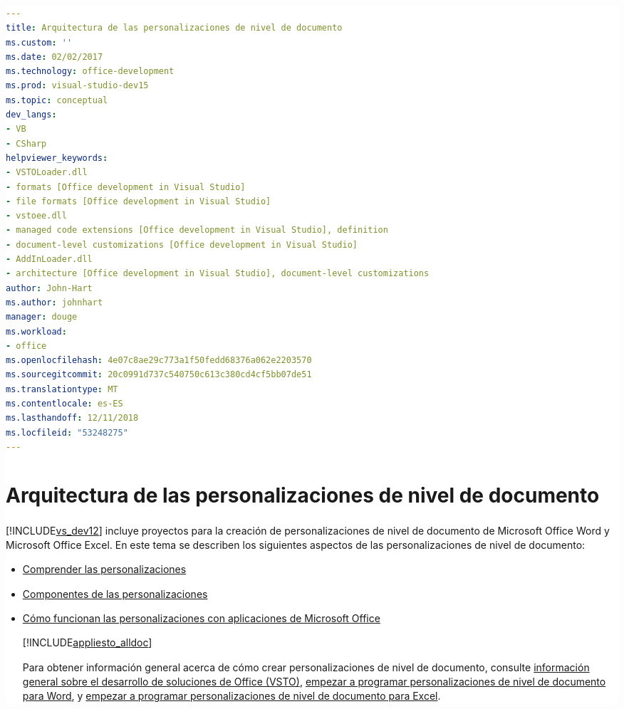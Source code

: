 ```yaml
---
title: Arquitectura de las personalizaciones de nivel de documento
ms.custom: ''
ms.date: 02/02/2017
ms.technology: office-development
ms.prod: visual-studio-dev15
ms.topic: conceptual
dev_langs:
- VB
- CSharp
helpviewer_keywords:
- VSTOLoader.dll
- formats [Office development in Visual Studio]
- file formats [Office development in Visual Studio]
- vstoee.dll
- managed code extensions [Office development in Visual Studio], definition
- document-level customizations [Office development in Visual Studio]
- AddInLoader.dll
- architecture [Office development in Visual Studio], document-level customizations
author: John-Hart
ms.author: johnhart
manager: douge
ms.workload:
- office
ms.openlocfilehash: 4e07c8ae29c773a1f50fedd68376a062e2203570
ms.sourcegitcommit: 20c0991d737c540750c613c380cd4cf5bb07de51
ms.translationtype: MT
ms.contentlocale: es-ES
ms.lasthandoff: 12/11/2018
ms.locfileid: "53248275"
---
```

# <a name="architecture-of-document-level-customizations"></a>Arquitectura de las personalizaciones de nivel de documento
  [!INCLUDE[vs_dev12](../vsto/includes/vs-dev12-md.md)] incluye proyectos para la creación de personalizaciones de nivel de documento de Microsoft Office Word y Microsoft Office Excel. En este tema se describen los siguientes aspectos de las personalizaciones de nivel de documento:  
  
- [Comprender las personalizaciones](#UnderstandingCustomizations)  
  
- [Componentes de las personalizaciones](#Components)  
  
- [Cómo funcionan las personalizaciones con aplicaciones de Microsoft Office](#HowCustomizationsWork)  
  
  [!INCLUDE[appliesto_alldoc](../vsto/includes/appliesto-alldoc-md.md)]  
  
  Para obtener información general acerca de cómo crear personalizaciones de nivel de documento, consulte [información general sobre el desarrollo de soluciones de Office &#40;VSTO&#41;](../vsto/office-solutions-development-overview-vsto.md), [empezar a programar personalizaciones de nivel de documento para Word](../vsto/getting-started-programming-document-level-customizations-for-word.md), y [empezar a programar personalizaciones de nivel de documento para Excel](../vsto/getting-started-programming-document-level-customizations-for-excel.md).  
  